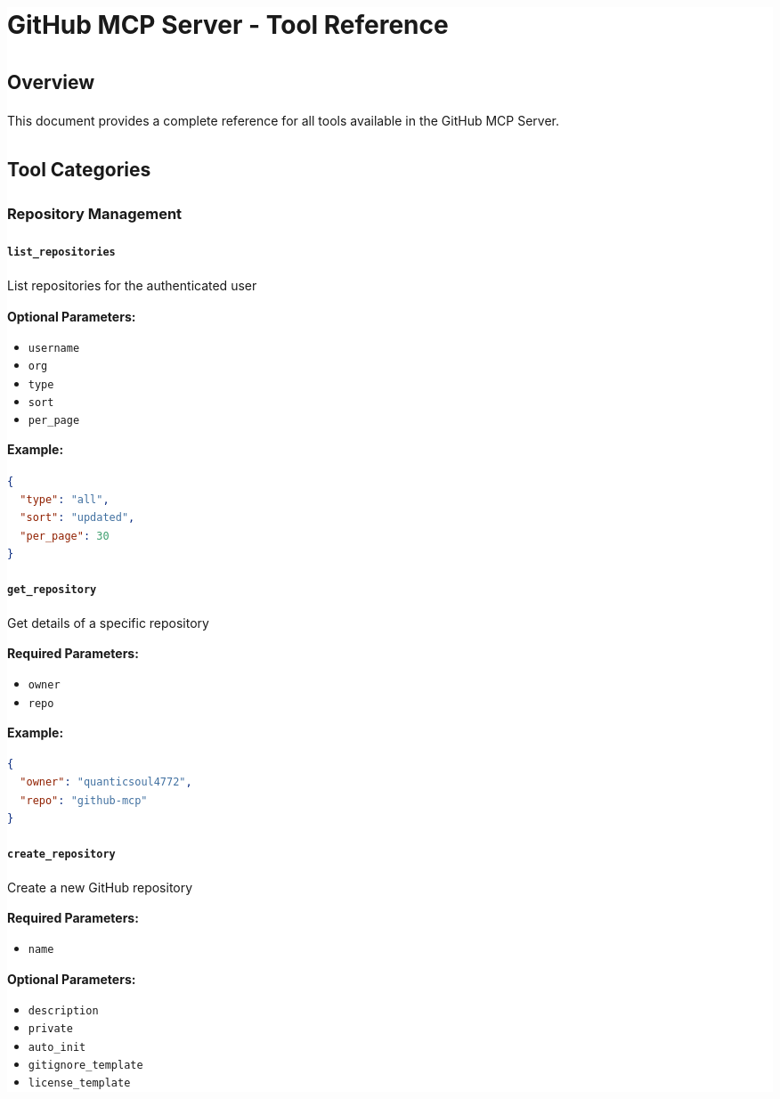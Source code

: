 # GitHub MCP Server - Tool Reference

## Overview
This document provides a complete reference for all tools available in the GitHub MCP Server.

## Tool Categories

### Repository Management

#### `list_repositories`

List repositories for the authenticated user

**Optional Parameters:**
- `username`
- `org`
- `type`
- `sort`
- `per_page`

**Example:**
```json
{
  "type": "all",
  "sort": "updated",
  "per_page": 30
}
```

#### `get_repository`

Get details of a specific repository

**Required Parameters:**
- `owner`
- `repo`

**Example:**
```json
{
  "owner": "quanticsoul4772",
  "repo": "github-mcp"
}
```

#### `create_repository`

Create a new GitHub repository

**Required Parameters:**
- `name`

**Optional Parameters:**
- `description`
- `private`
- `auto_init`
- `gitignore_template`
- `license_template`
